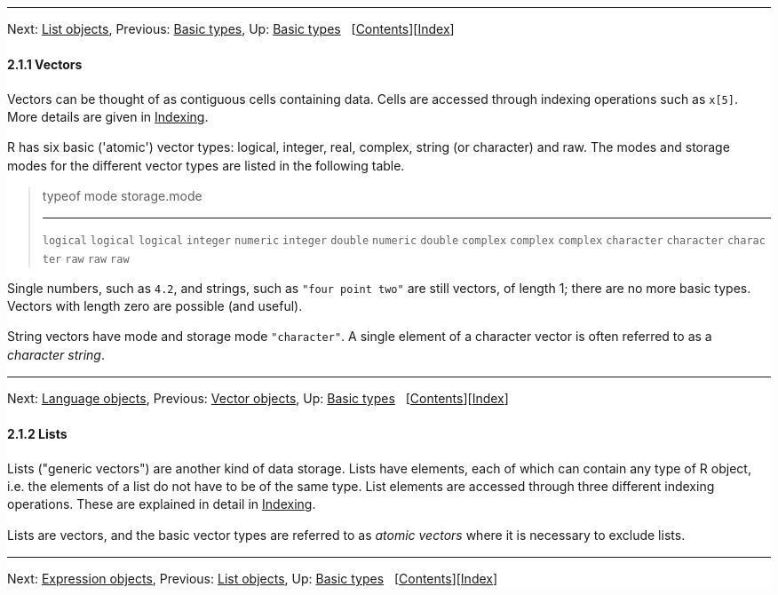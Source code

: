 ------------------------------------------------------------------------

 
Next: [List objects](#List-objects), Previous: [Basic
types](#Basic-types), Up: [Basic types](#Basic-types)  
\[[Contents](#SEC_Contents "Table of contents")\]\[[Index](#Function-and-Variable-Index "Index")\]

#### 2.1.1 Vectors 

Vectors can be thought of as contiguous cells containing data. Cells are
accessed through  indexing operations such as `x[5]`.
More details are given in [Indexing](#Indexing).

  

R has six basic ('atomic') vector types: logical, integer, real,
complex, string (or character) and raw. The modes and storage modes for
the different vector types are listed in the following table.

>   typeof        mode          storage.mode
>   ------------- ------------- --------------
>   `logical`     `logical`     `logical`
>   `integer`     `numeric`     `integer`
>   `double`      `numeric`     `double`
>   `complex`     `complex`     `complex`
>   `character`   `character`   `character`
>   `raw`         `raw`         `raw`

Single numbers, such as `4.2`, and strings, such as `"four point two"`
are still vectors, of length 1; there are no more basic types. Vectors
with length zero are possible (and useful).

String vectors have mode and storage mode `"character"`. A single
element of a character vector is often referred to as a *character
string*.

------------------------------------------------------------------------

 
Next: [Language objects](#Language-objects), Previous: [Vector
objects](#Vector-objects), Up: [Basic types](#Basic-types)  
\[[Contents](#SEC_Contents "Table of contents")\]\[[Index](#Function-and-Variable-Index "Index")\]

#### 2.1.2 Lists 

Lists ("generic vectors") are another kind of data storage. Lists have
elements, each of which can contain any type of R object, i.e. the
elements of a list do not have to be of the same type. List elements are
accessed through three different  indexing operations.
These are explained in detail in [Indexing](#Indexing).

Lists are vectors, and the basic vector types are referred to as *atomic
vectors* where it is necessary to exclude lists.

------------------------------------------------------------------------

 
Next: [Expression objects](#Expression-objects), Previous: [List
objects](#List-objects), Up: [Basic types](#Basic-types)  
\[[Contents](#SEC_Contents "Table of contents")\]\[[Index](#Function-and-Variable-Index "Index")\]
